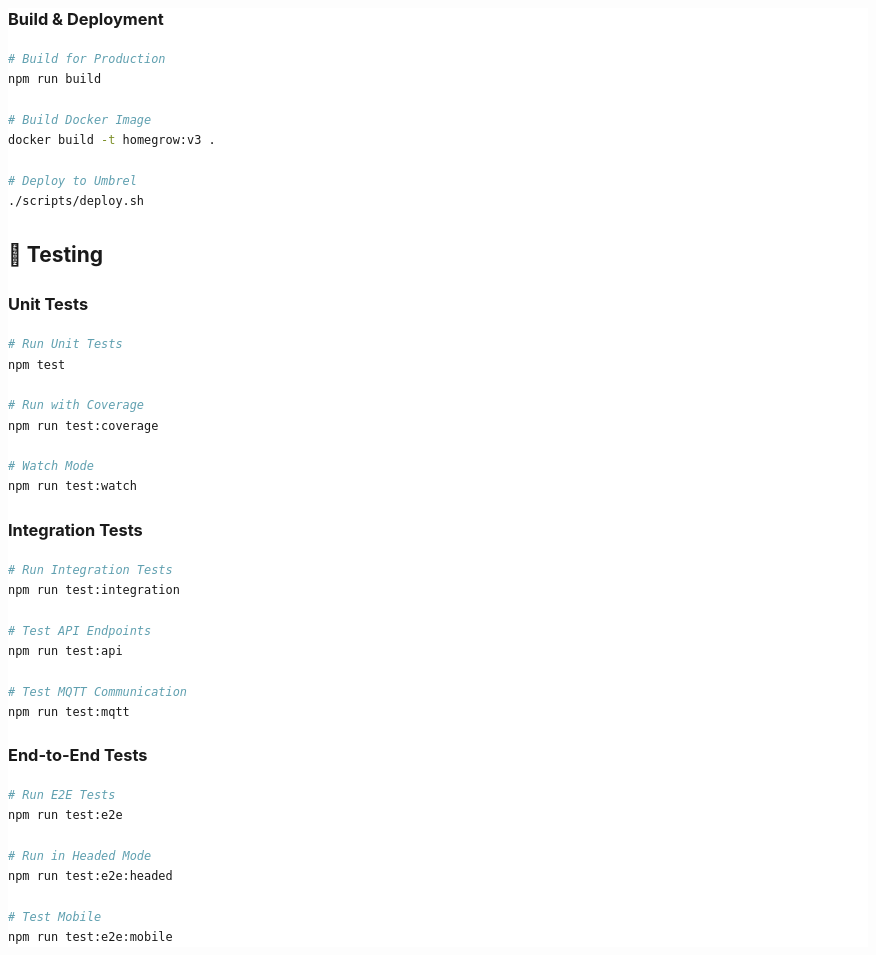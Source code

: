 ### Build & Deployment

```bash
# Build for Production
npm run build

# Build Docker Image
docker build -t homegrow:v3 .

# Deploy to Umbrel
./scripts/deploy.sh
```

## 🧪 Testing

### Unit Tests

```bash
# Run Unit Tests
npm test

# Run with Coverage
npm run test:coverage

# Watch Mode
npm run test:watch
```

### Integration Tests

```bash
# Run Integration Tests
npm run test:integration

# Test API Endpoints
npm run test:api

# Test MQTT Communication
npm run test:mqtt
```

### End-to-End Tests

```bash
# Run E2E Tests
npm run test:e2e

# Run in Headed Mode
npm run test:e2e:headed

# Test Mobile
npm run test:e2e:mobile
```
